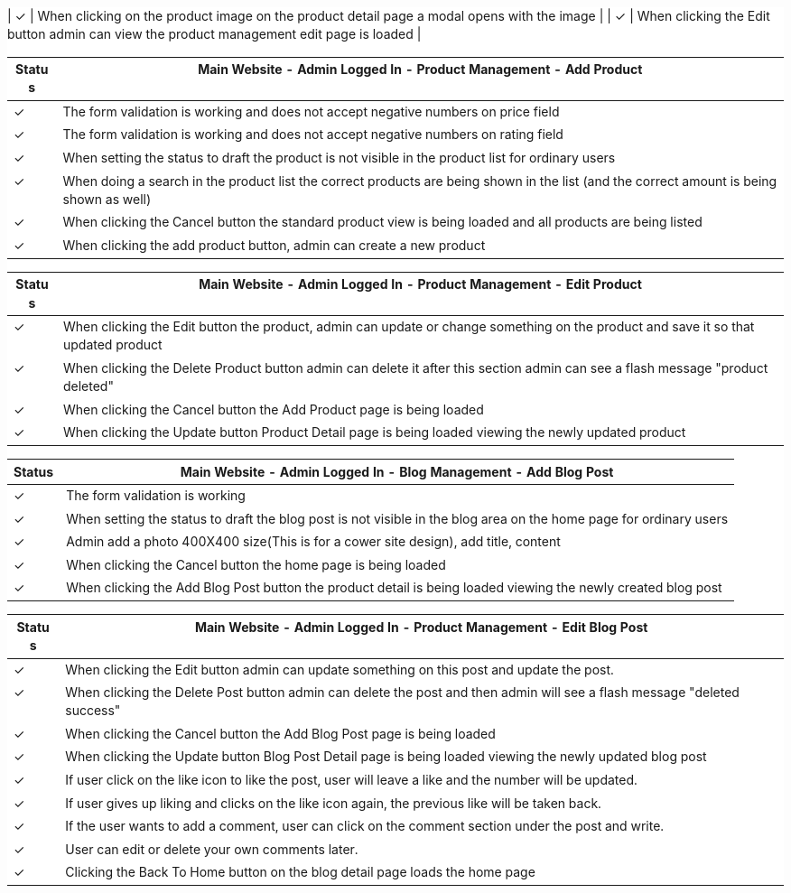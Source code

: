 | ✓        | When clicking on the product image on the product detail page a modal opens with the image  |
| ✓        | When clicking the Edit button admin can view the product management edit page is loaded   |



| Status   | Main Website - Admin Logged In - Product Management - Add Product                                       |
|--------- |---------------------------------------------------------------------------------------------------------|
| ✓        | The form validation is working and does not accept negative numbers on price field |
| ✓        | The form validation is working and does not accept negative numbers on rating field |
| ✓        | When setting the status to draft the product is not visible in the product list for ordinary users |
| ✓        | When doing a search in the product list the correct products are being shown in the list (and the correct amount is being shown as well) |
| ✓        | When clicking the Cancel button the standard product view is being loaded and all products are being listed|
| ✓        | When clicking the add product button, admin can create a new product |


| Status   | Main Website - Admin Logged In - Product Management - Edit Product                                      |
|--------- |---------------------------------------------------------------------------------------------------------|
| ✓        | When clicking the Edit button the product, admin can update or change something on the product and save it so that updated product |
| ✓        | When clicking the Delete Product button admin can delete it after this section admin can see a flash message "product deleted"|
| ✓        | When clicking the Cancel button the Add Product page is being loaded                                    |
| ✓        | When clicking the Update button Product Detail page is being loaded viewing the newly updated product   |


| Status   | Main Website - Admin Logged In -  Blog Management - Add Blog Post                                       |
|--------- |---------------------------------------------------------------------------------------------------------|
| ✓        | The form validation is working                                                                          |
| ✓        | When setting the status to draft the blog post is not visible in the blog area on the home page for ordinary users|
| ✓        | Admin add a photo 400X400 size(This is for a cower site design), add title, content                     |
| ✓        | When clicking the Cancel button the home page is being loaded                                           |
| ✓        | When clicking the Add Blog Post button the product detail is being loaded viewing the newly created blog post   |



| Status   | Main Website - Admin Logged In - Product Management - Edit Blog Post                                    |
|--------- |---------------------------------------------------------------------------------------------------------|
| ✓        | When clicking the Edit button admin can update something on this post and update the post.              |
| ✓        | When clicking the Delete Post button admin can delete the post and then admin will see a flash message "deleted success"|
| ✓        | When clicking the Cancel button the Add Blog Post page is being loaded                                   |
| ✓        | When clicking the Update button Blog Post Detail page is being loaded viewing the newly updated blog post|
| ✓        |	If user click on the like icon to like the post, user will leave a like and the number will be updated. |
| ✓        | 	If user gives up liking and clicks on the like icon again, the previous like will be taken back.        | 
| ✓        |  If the user wants to add a comment, user can click on the comment section under the post and write.     | 
| ✓        |  User can edit or delete your own comments later.                                                        |   
| ✓        | 	Clicking the Back To Home button on the blog detail page loads the home page                            |

